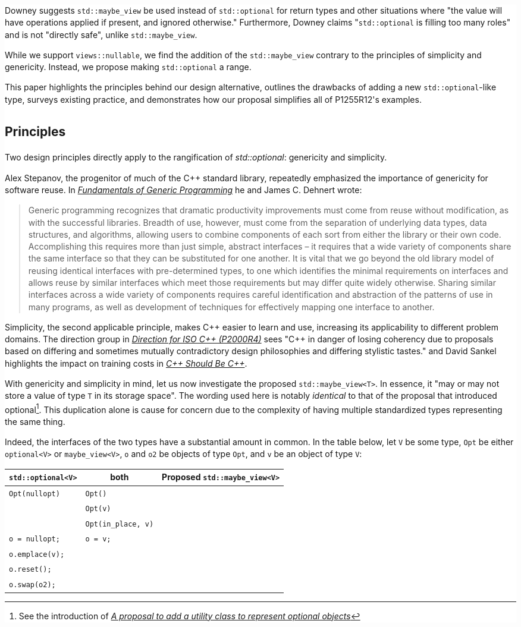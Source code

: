Downey suggests `std::maybe_view` be used instead of `std::optional` for return types and other situations where "the value will have operations applied if present, and ignored otherwise." Furthermore, Downey claims "`std::optional` is filling too many roles" and is not "directly safe", unlike `std::maybe_view`.

While we support `views::nullable`, we find the addition of the `std::maybe_view` contrary to the principles of simplicity and genericity. Instead, we propose making `std::optional` a range.

This paper highlights the principles behind our design alternative, outlines the drawbacks of adding a new `std::optional`-like type, surveys existing practice, and demonstrates how our proposal simplifies all of P1255R12's examples.

## Principles
    
Two design principles directly apply to the rangification of *std::optional*: genericity and simplicity.

Alex Stepanov, the progenitor of much of the C++ standard library, repeatedly emphasized the importance of genericity for software reuse. In [*Fundamentals of Generic Programming*](http://stepanovpapers.com/DeSt98.pdf) he and James C. Dehnert wrote:
    
> Generic programming recognizes that dramatic productivity improvements must come from reuse without modification, as with the successful libraries. Breadth of use, however, must come from the separation of underlying data types, data structures, and algorithms, allowing users to combine components of each sort from either the library or their own code. Accomplishing this requires more than just simple, abstract interfaces – it requires that a wide variety of components share the same interface so that they can be substituted for one another. It is vital that we go beyond the old library model of reusing identical interfaces with pre-determined types, to one which identifies the minimal requirements on interfaces and allows reuse by similar interfaces which meet those requirements but may differ quite widely otherwise. Sharing similar interfaces across a wide variety of components requires careful identification and abstraction of the patterns of use in many programs, as well as development of techniques for effectively mapping one interface to another.

Simplicity, the second applicable principle, makes C++ easier to learn and use, increasing its applicability to different problem domains. The direction group in [*Direction for ISO C++ (P2000R4)*](https://wg21.link/P2000R4) sees "C++ in danger of losing coherency due to proposals based on differing and sometimes mutually contradictory design philosophies and differing stylistic tastes." and David Sankel highlights the impact on training costs in [*C++ Should Be C++*](https://wg21.link/P3023R1).

With genericity and simplicity in mind, let us now investigate the proposed `std::maybe_view<T>`. In essence, it "may or may not store a value of type `T` in its storage space". The wording used here is notably *identical* to that of the proposal that introduced optional[^1]. This duplication alone is cause for concern due to the complexity of having multiple standardized types representing the same thing.
    
[^1]: See the introduction of [*A proposal to add a utility class to represent optional objects*](https://www.open-std.org/jtc1/sc22/wg21/docs/papers/2013/n3793.html)

    
Indeed, the interfaces of the two types have a substantial amount in common. In the table below, let `V` be some type, `Opt` be either `optional<V>` or `maybe_view<V>`, `o` and `o2` be objects of type `Opt`, and `v` be an object of type `V`:
    
| `std::optional<V>` | both | Proposed `std::maybe_view<V>` |
|-|-|-|
|`Opt(nullopt)`|`Opt()`||
||`Opt(v)`||
||`Opt(in_place, v)`||
|`o = nullopt;`|`o = v;`||
|`o.emplace(v);`|||
|`o.reset();`|||
|`o.swap(o2);`|||